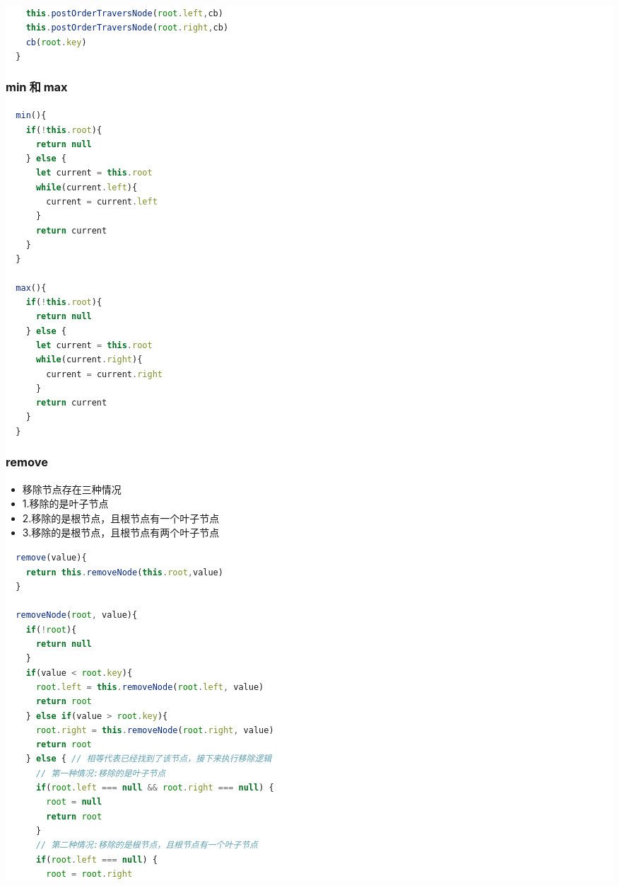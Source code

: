 ```js
    this.postOrderTraversNode(root.left,cb)
    this.postOrderTraversNode(root.right,cb)
    cb(root.key)
  }
```

### min 和 max
```js
  min(){
    if(!this.root){
      return null
    } else {
      let current = this.root
      while(current.left){
        current = current.left
      }
      return current
    }
  }

  max(){
    if(!this.root){
      return null
    } else {
      let current = this.root
      while(current.right){
        current = current.right
      }
      return current
    }
  }

```

### remove
* 移除节点存在三种情况 
* 1.移除的是叶子节点
* 2.移除的是根节点，且根节点有一个叶子节点
* 3.移除的是根节点，且根节点有两个叶子节点
```js
  remove(value){
    return this.removeNode(this.root,value)
  }

  removeNode(root, value){
    if(!root){
      return null
    }
    if(value < root.key){
      root.left = this.removeNode(root.left, value)
      return root
    } else if(value > root.key){
      root.right = this.removeNode(root.right, value)
      return root
    } else { // 相等代表已经找到了该节点，接下来执行移除逻辑
      // 第一种情况:移除的是叶子节点
      if(root.left === null && root.right === null) {
        root = null
        return root
      }
      // 第二种情况:移除的是根节点，且根节点有一个叶子节点
      if(root.left === null) {
        root = root.right
```